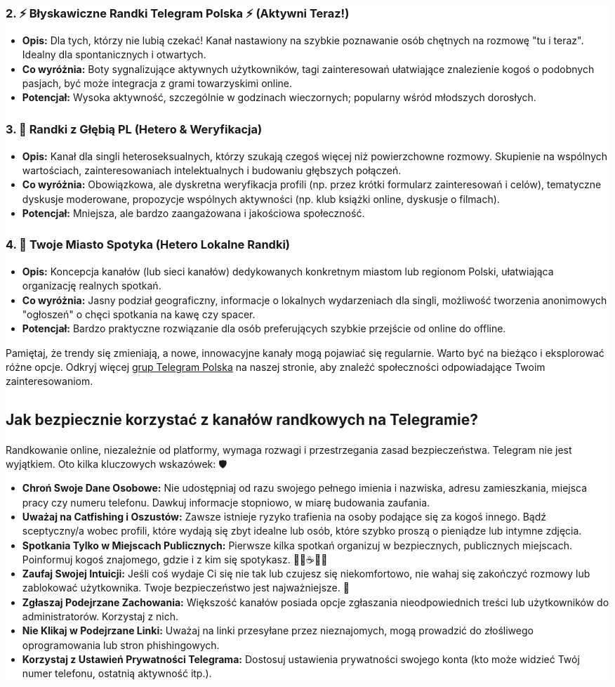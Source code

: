 ### 2. ⚡ Błyskawiczne Randki Telegram Polska ⚡ (Aktywni Teraz!)
*   **Opis:** Dla tych, którzy nie lubią czekać! Kanał nastawiony na szybkie poznawanie osób chętnych na rozmowę "tu i teraz". Idealny dla spontanicznych i otwartych.
*   **Co wyróżnia:** Boty sygnalizujące aktywnych użytkowników, tagi zainteresowań ułatwiające znalezienie kogoś o podobnych pasjach, być może integracja z grami towarzyskimi online.
*   **Potencjał:** Wysoka aktywność, szczególnie w godzinach wieczornych; popularny wśród młodszych dorosłych.

### 3. 🧐 Randki z Głębią PL (Hetero & Weryfikacja)
*   **Opis:** Kanał dla singli heteroseksualnych, którzy szukają czegoś więcej niż powierzchowne rozmowy. Skupienie na wspólnych wartościach, zainteresowaniach intelektualnych i budowaniu głębszych połączeń.
*   **Co wyróżnia:** Obowiązkowa, ale dyskretna weryfikacja profili (np. przez krótki formularz zainteresowań i celów), tematyczne dyskusje moderowane, propozycje wspólnych aktywności (np. klub książki online, dyskusje o filmach).
*   **Potencjał:** Mniejsza, ale bardzo zaangażowana i jakościowa społeczność.

### 4. 🌆 Twoje Miasto Spotyka (Hetero Lokalne Randki)
*   **Opis:** Koncepcja kanałów (lub sieci kanałów) dedykowanych konkretnym miastom lub regionom Polski, ułatwiająca organizację realnych spotkań.
*   **Co wyróżnia:** Jasny podział geograficzny, informacje o lokalnych wydarzeniach dla singli, możliwość tworzenia anonimowych "ogłoszeń" o chęci spotkania na kawę czy spacer.
*   **Potencjał:** Bardzo praktyczne rozwiązanie dla osób preferujących szybkie przejście od online do offline.

Pamiętaj, że trendy się zmieniają, a nowe, innowacyjne kanały mogą pojawiać się regularnie. Warto być na bieżąco i eksplorować różne opcje. Odkryj więcej [grup Telegram Polska](/grupy) na naszej stronie, aby znaleźć społeczności odpowiadające Twoim zainteresowaniom.

## Jak bezpiecznie korzystać z kanałów randkowych na Telegramie?

Randkowanie online, niezależnie od platformy, wymaga rozwagi i przestrzegania zasad bezpieczeństwa. Telegram nie jest wyjątkiem. Oto kilka kluczowych wskazówek: 🛡️

*   **Chroń Swoje Dane Osobowe:** Nie udostępniaj od razu swojego pełnego imienia i nazwiska, adresu zamieszkania, miejsca pracy czy numeru telefonu. Dawkuj informacje stopniowo, w miarę budowania zaufania.
*   **Uważaj na Catfishing i Oszustów:** Zawsze istnieje ryzyko trafienia na osoby podające się za kogoś innego. Bądź sceptyczny/a wobec profili, które wydają się zbyt idealne lub osób, które szybko proszą o pieniądze lub intymne zdjęcia.
*   **Spotkania Tylko w Miejscach Publicznych:** Pierwsze kilka spotkań organizuj w bezpiecznych, publicznych miejscach. Poinformuj kogoś znajomego, gdzie i z kim się spotykasz. 🚶‍♀️☕🚶‍♂️
*   **Zaufaj Swojej Intuicji:** Jeśli coś wydaje Ci się nie tak lub czujesz się niekomfortowo, nie wahaj się zakończyć rozmowy lub zablokować użytkownika. Twoje bezpieczeństwo jest najważniejsze. 🚩
*   **Zgłaszaj Podejrzane Zachowania:** Większość kanałów posiada opcje zgłaszania nieodpowiednich treści lub użytkowników do administratorów. Korzystaj z nich.
*   **Nie Klikaj w Podejrzane Linki:** Uważaj na linki przesyłane przez nieznajomych, mogą prowadzić do złośliwego oprogramowania lub stron phishingowych.
*   **Korzystaj z Ustawień Prywatności Telegrama:** Dostosuj ustawienia prywatności swojego konta (kto może widzieć Twój numer telefonu, ostatnią aktywność itp.).

